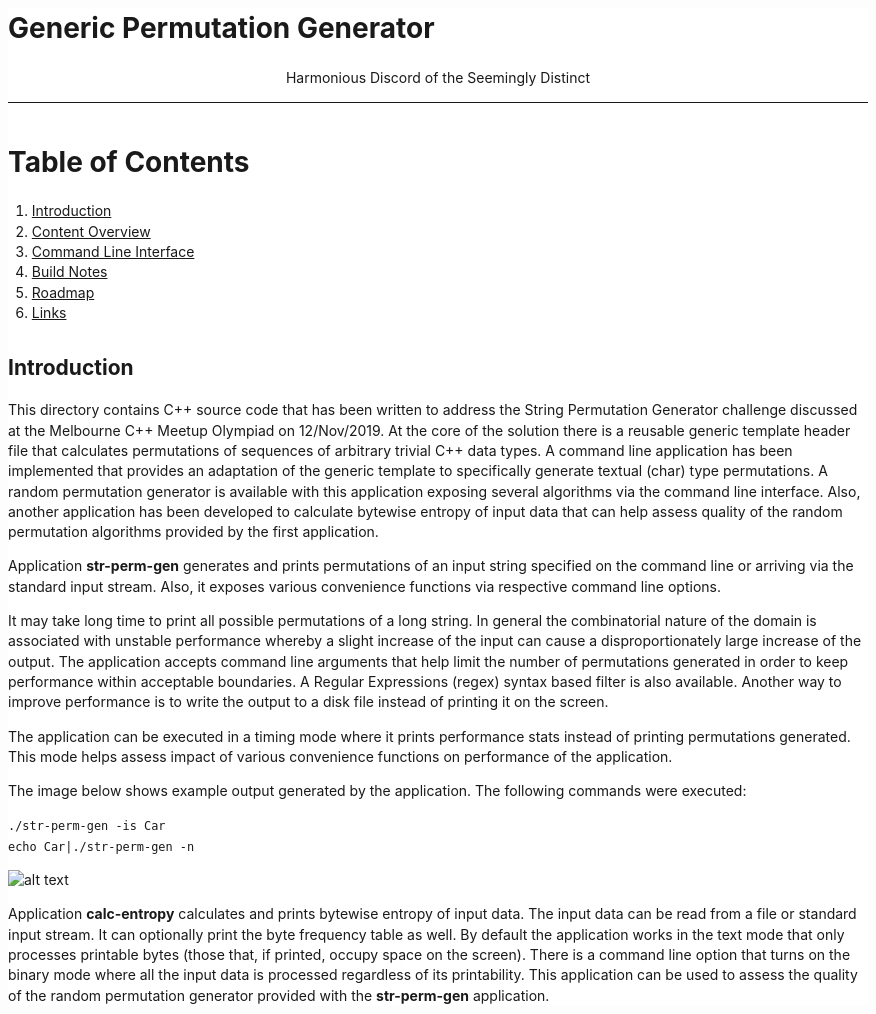 # Generic Permutation Generator
<p align="center">Harmonious Discord of the Seemingly Distinct</p>

___

# Table of Contents
1. [Introduction](#introduction)
2. [Content Overview](#content-overview)
3. [Command Line Interface](#command-line-interface)
4. [Build Notes](#build-notes)
5. [Roadmap](#roadmap)
6. [Links](#links)

## Introduction

This directory contains C++ source code that has been written to address the String Permutation Generator challenge discussed at the Melbourne C++ Meetup Olympiad on 12/Nov/2019. At the core of the solution there is a reusable generic template header file that calculates permutations of sequences of arbitrary trivial C++ data types. A command line application has been implemented that provides an adaptation of the generic template to specifically generate textual (char) type permutations. A random permutation generator is available with this application exposing several algorithms via the command line interface. 
Also, another application has been developed to calculate bytewise entropy of input data that can help assess quality of the random permutation algorithms provided by the first application.

Application **str-perm-gen** generates and prints permutations of an input string specified on the command line or arriving via the standard input stream. Also, it exposes various convenience functions via respective command line options.

It may take long time to print all possible permutations of a long string. In general the combinatorial nature of the domain is associated with unstable performance whereby a slight increase of the input can cause a disproportionately large increase of the output. The application accepts command line arguments that help limit the number of permutations generated in order to keep performance within acceptable boundaries. A Regular Expressions (regex) syntax based filter is also available. Another way to improve performance is to write the output to a disk file instead of printing it on the screen. 

The application can be executed in a timing mode where it prints performance stats instead of printing permutations generated. This mode helps assess impact of various convenience functions on performance of the application.

The image below shows example output generated by the application. The following commands were executed:
```
./str-perm-gen -is Car
echo Car|./str-perm-gen -n 
```
![alt text](data/example_01.png "Example output of str-perm-gen-b and str-perm-gen.")

Application **calc-entropy** calculates and prints bytewise entropy of input data. The input data can be read from a file or standard input stream. It can optionally print the byte frequency table as well. By default the application works in the text mode that only processes printable bytes (those that, if printed, occupy space on the screen). There is a command line option that turns on the binary mode where all the input data is processed regardless of its printability. This application can be used to assess the quality of the random permutation generator provided with the **str-perm-gen** application.

